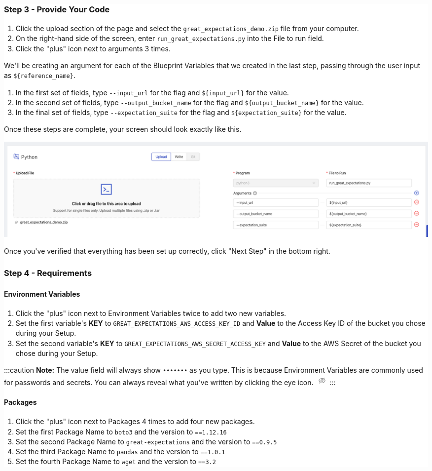 ### Step 3 - Provide Your Code

1. Click the upload section of the page and select the `great_expectations_demo.zip` file from your computer.
2. On the right-hand side of the screen, enter `run_great_expectations.py` into the File to run field.
3. Click the "plus" icon next to arguments 3 times.

We'll be creating an argument for each of the Blueprint Variables that we created in the last step, passing through the user input as `${reference_name}`.

1. In the first set of fields, type `--input_url` for the flag and `${input_url}` for the value.
2. In the second set of fields, type `--output_bucket_name` for the flag and `${output_bucket_name}` for the value.
3. In the final set of fields, type `--expectation_suite` for the flag and `${expectation_suite}` for the value.

Once these steps are complete, your screen should look exactly like this.

![](../.gitbook/assets/great_expectations_code_tab.png)

Once you've verified that everything has been set up correctly, click "Next Step" in the bottom right.

### Step 4 - Requirements

#### Environment Variables

1. Click the "plus" icon next to Environment Variables twice to add two new variables.
2. Set the first variable's **KEY** to `GREAT_EXPECTATIONS_AWS_ACCESS_KEY_ID` and **Value** to the Access Key ID of the bucket you chose during your Setup.
3. Set the second variable's **KEY** to `GREAT_EXPECTATIONS_AWS_SECRET_ACCESS_KEY` and **Value** to the AWS Secret of the bucket you chose during your Setup.

:::caution
**Note:** The value field will always show `•••••••` as you type. This is because Environment Variables are commonly used for passwords and secrets. You can always reveal what you've written by clicking the eye icon. ![](../.gitbook/assets/not_visible_icon.png)
:::

#### Packages

1. Click the "plus" icon next to Packages 4 times to add four new packages.
2. Set the first Package Name to `boto3` and the version to `==1.12.16`
3. Set the second Package Name to `great-expectations` and the version to `==0.9.5`
4. Set the third Package Name to `pandas` and the version to `==1.0.1`
5. Set the fourth Package Name to `wget` and the version to `==3.2`
